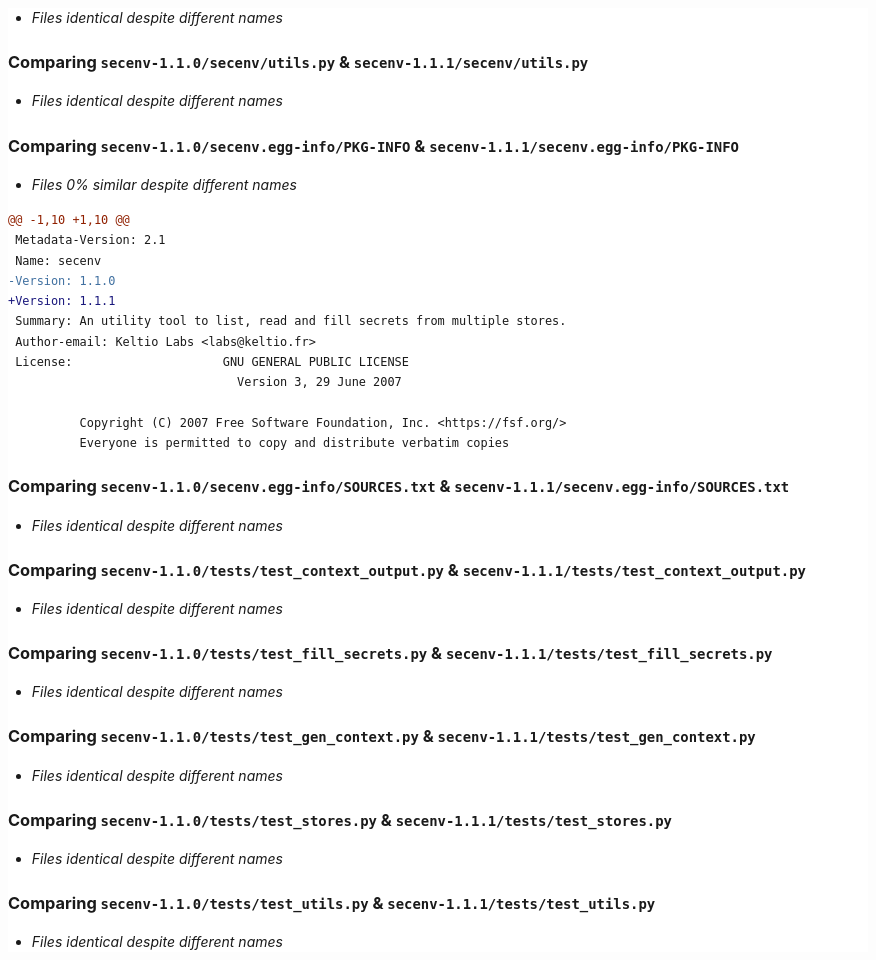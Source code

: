  * *Files identical despite different names*

### Comparing `secenv-1.1.0/secenv/utils.py` & `secenv-1.1.1/secenv/utils.py`

 * *Files identical despite different names*

### Comparing `secenv-1.1.0/secenv.egg-info/PKG-INFO` & `secenv-1.1.1/secenv.egg-info/PKG-INFO`

 * *Files 0% similar despite different names*

```diff
@@ -1,10 +1,10 @@
 Metadata-Version: 2.1
 Name: secenv
-Version: 1.1.0
+Version: 1.1.1
 Summary: An utility tool to list, read and fill secrets from multiple stores.
 Author-email: Keltio Labs <labs@keltio.fr>
 License:                     GNU GENERAL PUBLIC LICENSE
                                Version 3, 29 June 2007
         
          Copyright (C) 2007 Free Software Foundation, Inc. <https://fsf.org/>
          Everyone is permitted to copy and distribute verbatim copies
```

### Comparing `secenv-1.1.0/secenv.egg-info/SOURCES.txt` & `secenv-1.1.1/secenv.egg-info/SOURCES.txt`

 * *Files identical despite different names*

### Comparing `secenv-1.1.0/tests/test_context_output.py` & `secenv-1.1.1/tests/test_context_output.py`

 * *Files identical despite different names*

### Comparing `secenv-1.1.0/tests/test_fill_secrets.py` & `secenv-1.1.1/tests/test_fill_secrets.py`

 * *Files identical despite different names*

### Comparing `secenv-1.1.0/tests/test_gen_context.py` & `secenv-1.1.1/tests/test_gen_context.py`

 * *Files identical despite different names*

### Comparing `secenv-1.1.0/tests/test_stores.py` & `secenv-1.1.1/tests/test_stores.py`

 * *Files identical despite different names*

### Comparing `secenv-1.1.0/tests/test_utils.py` & `secenv-1.1.1/tests/test_utils.py`

 * *Files identical despite different names*

